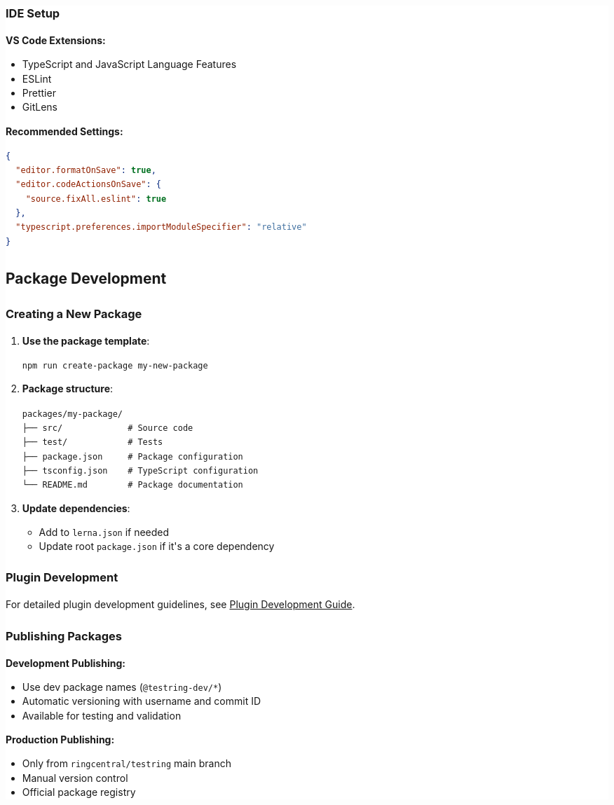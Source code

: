 ### IDE Setup

**VS Code Extensions:**
- TypeScript and JavaScript Language Features
- ESLint
- Prettier
- GitLens

**Recommended Settings:**
```json
{
  "editor.formatOnSave": true,
  "editor.codeActionsOnSave": {
    "source.fixAll.eslint": true
  },
  "typescript.preferences.importModuleSpecifier": "relative"
}
```

## Package Development

### Creating a New Package

1. **Use the package template**:
   ```bash
   npm run create-package my-new-package
   ```

2. **Package structure**:
   ```
   packages/my-package/
   ├── src/             # Source code
   ├── test/            # Tests
   ├── package.json     # Package configuration
   ├── tsconfig.json    # TypeScript configuration
   └── README.md        # Package documentation
   ```

3. **Update dependencies**:
   - Add to `lerna.json` if needed
   - Update root `package.json` if it's a core dependency

### Plugin Development

For detailed plugin development guidelines, see [Plugin Development Guide](plugin-development.md).

### Publishing Packages

**Development Publishing:**
- Use dev package names (`@testring-dev/*`)
- Automatic versioning with username and commit ID
- Available for testing and validation

**Production Publishing:**
- Only from `ringcentral/testring` main branch
- Manual version control
- Official package registry
